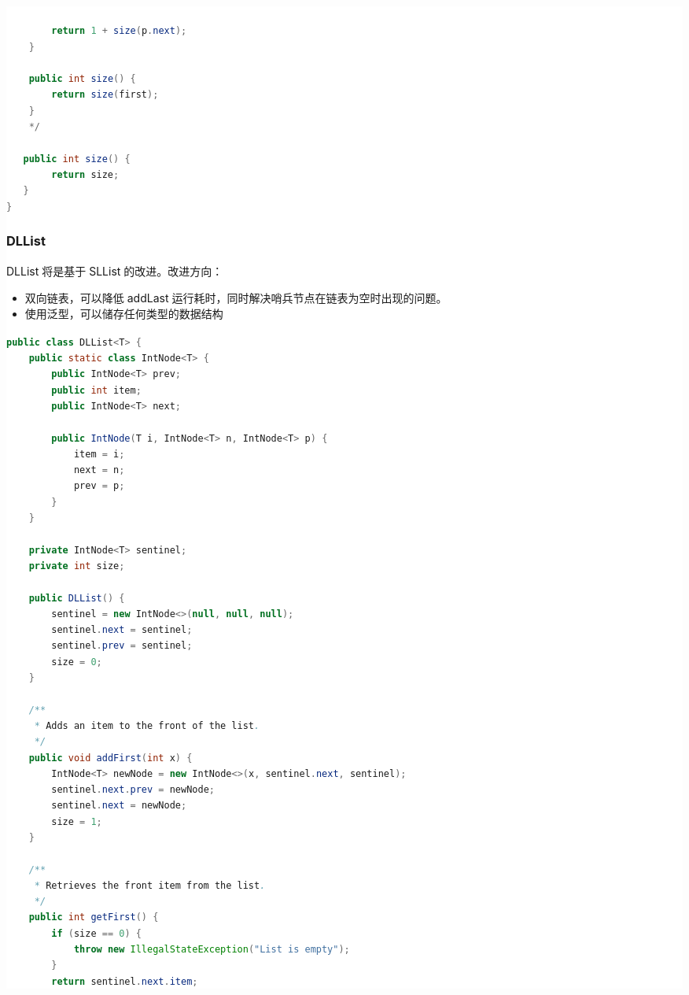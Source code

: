```java

        return 1 + size(p.next);
    }

    public int size() {
        return size(first);
    }
    */

   public int size() {
        return size;
   }
}
```

### DLList

DLList 将是基于 SLList 的改进。改进方向：

* 双向链表，可以降低 addLast 运行耗时，同时解决哨兵节点在链表为空时出现的问题。
* 使用泛型，可以储存任何类型的数据结构

```java
public class DLList<T> {
    public static class IntNode<T> {
        public IntNode<T> prev;
        public int item;
        public IntNode<T> next;

        public IntNode(T i, IntNode<T> n, IntNode<T> p) {
            item = i;
            next = n;
            prev = p;
        }
    }

    private IntNode<T> sentinel;
    private int size;

    public DLList() {
        sentinel = new IntNode<>(null, null, null);
        sentinel.next = sentinel;
        sentinel.prev = sentinel;
        size = 0;
    }

    /**
     * Adds an item to the front of the list.
     */
    public void addFirst(int x) {
        IntNode<T> newNode = new IntNode<>(x, sentinel.next, sentinel);
        sentinel.next.prev = newNode;
        sentinel.next = newNode;
        size = 1;
    }

    /**
     * Retrieves the front item from the list.
     */
    public int getFirst() {
        if (size == 0) {
            throw new IllegalStateException("List is empty");
        }
        return sentinel.next.item;
```